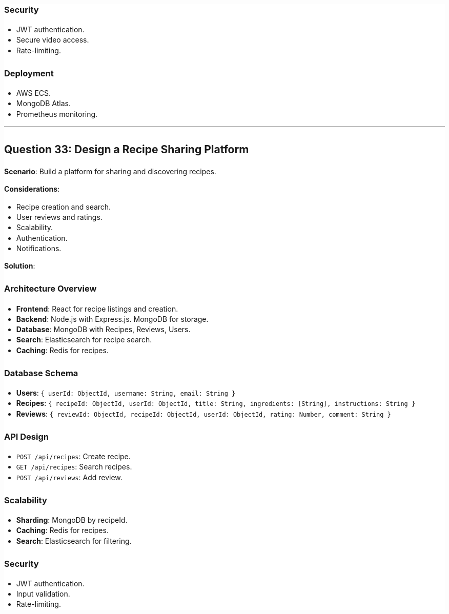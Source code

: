 ### Security
- JWT authentication.
- Secure video access.
- Rate-limiting.

### Deployment
- AWS ECS.
- MongoDB Atlas.
- Prometheus monitoring.

---

## Question 33: Design a Recipe Sharing Platform
**Scenario**: Build a platform for sharing and discovering recipes.

**Considerations**:
- Recipe creation and search.
- User reviews and ratings.
- Scalability.
- Authentication.
- Notifications.

**Solution**:
### Architecture Overview
- **Frontend**: React for recipe listings and creation.
- **Backend**: Node.js with Express.js. MongoDB for storage.
- **Database**: MongoDB with Recipes, Reviews, Users.
- **Search**: Elasticsearch for recipe search.
- **Caching**: Redis for recipes.

### Database Schema
- **Users**: `{ userId: ObjectId, username: String, email: String }`
- **Recipes**: `{ recipeId: ObjectId, userId: ObjectId, title: String, ingredients: [String], instructions: String }`
- **Reviews**: `{ reviewId: ObjectId, recipeId: ObjectId, userId: ObjectId, rating: Number, comment: String }`

### API Design
- `POST /api/recipes`: Create recipe.
- `GET /api/recipes`: Search recipes.
- `POST /api/reviews`: Add review.

### Scalability
- **Sharding**: MongoDB by recipeId.
- **Caching**: Redis for recipes.
- **Search**: Elasticsearch for filtering.

### Security
- JWT authentication.
- Input validation.
- Rate-limiting.
